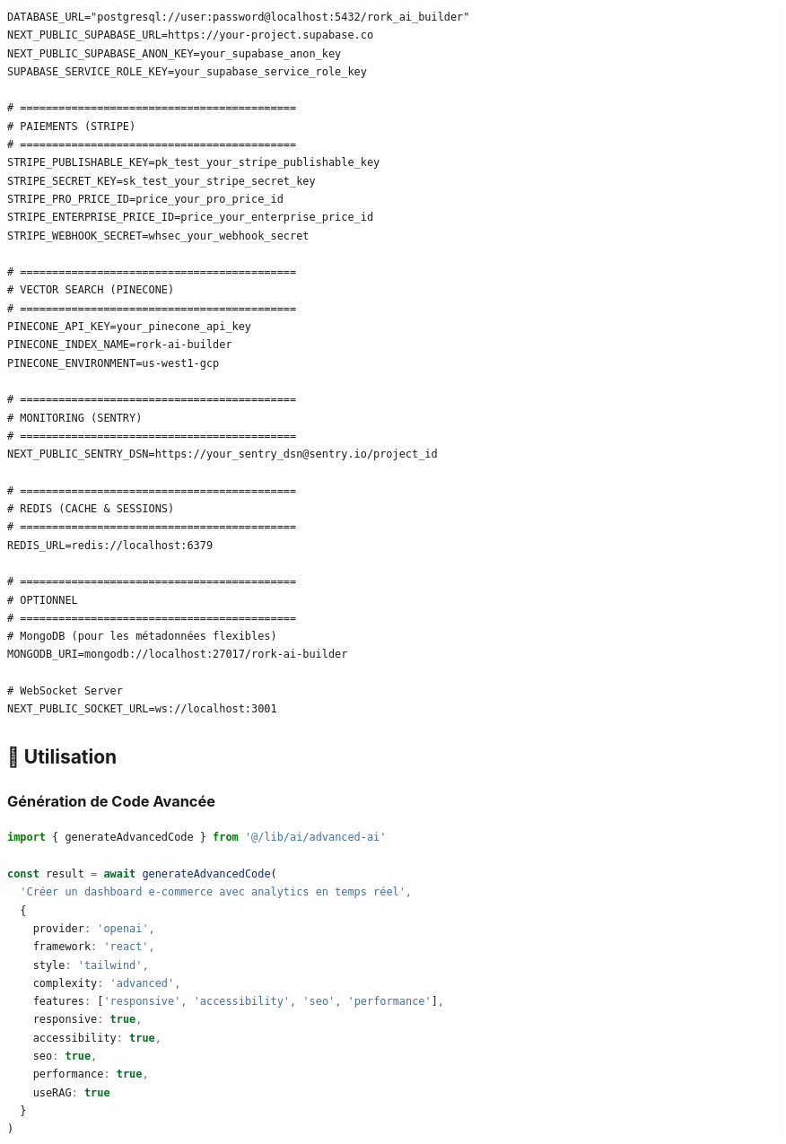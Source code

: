 ```env
DATABASE_URL="postgresql://user:password@localhost:5432/rork_ai_builder"
NEXT_PUBLIC_SUPABASE_URL=https://your-project.supabase.co
NEXT_PUBLIC_SUPABASE_ANON_KEY=your_supabase_anon_key
SUPABASE_SERVICE_ROLE_KEY=your_supabase_service_role_key

# ===========================================
# PAIEMENTS (STRIPE)
# ===========================================
STRIPE_PUBLISHABLE_KEY=pk_test_your_stripe_publishable_key
STRIPE_SECRET_KEY=sk_test_your_stripe_secret_key
STRIPE_PRO_PRICE_ID=price_your_pro_price_id
STRIPE_ENTERPRISE_PRICE_ID=price_your_enterprise_price_id
STRIPE_WEBHOOK_SECRET=whsec_your_webhook_secret

# ===========================================
# VECTOR SEARCH (PINECONE)
# ===========================================
PINECONE_API_KEY=your_pinecone_api_key
PINECONE_INDEX_NAME=rork-ai-builder
PINECONE_ENVIRONMENT=us-west1-gcp

# ===========================================
# MONITORING (SENTRY)
# ===========================================
NEXT_PUBLIC_SENTRY_DSN=https://your_sentry_dsn@sentry.io/project_id

# ===========================================
# REDIS (CACHE & SESSIONS)
# ===========================================
REDIS_URL=redis://localhost:6379

# ===========================================
# OPTIONNEL
# ===========================================
# MongoDB (pour les métadonnées flexibles)
MONGODB_URI=mongodb://localhost:27017/rork-ai-builder

# WebSocket Server
NEXT_PUBLIC_SOCKET_URL=ws://localhost:3001
```

## 🚀 Utilisation

### **Génération de Code Avancée**
```typescript
import { generateAdvancedCode } from '@/lib/ai/advanced-ai'

const result = await generateAdvancedCode(
  'Créer un dashboard e-commerce avec analytics en temps réel',
  {
    provider: 'openai',
    framework: 'react',
    style: 'tailwind',
    complexity: 'advanced',
    features: ['responsive', 'accessibility', 'seo', 'performance'],
    responsive: true,
    accessibility: true,
    seo: true,
    performance: true,
    useRAG: true
  }
)
```